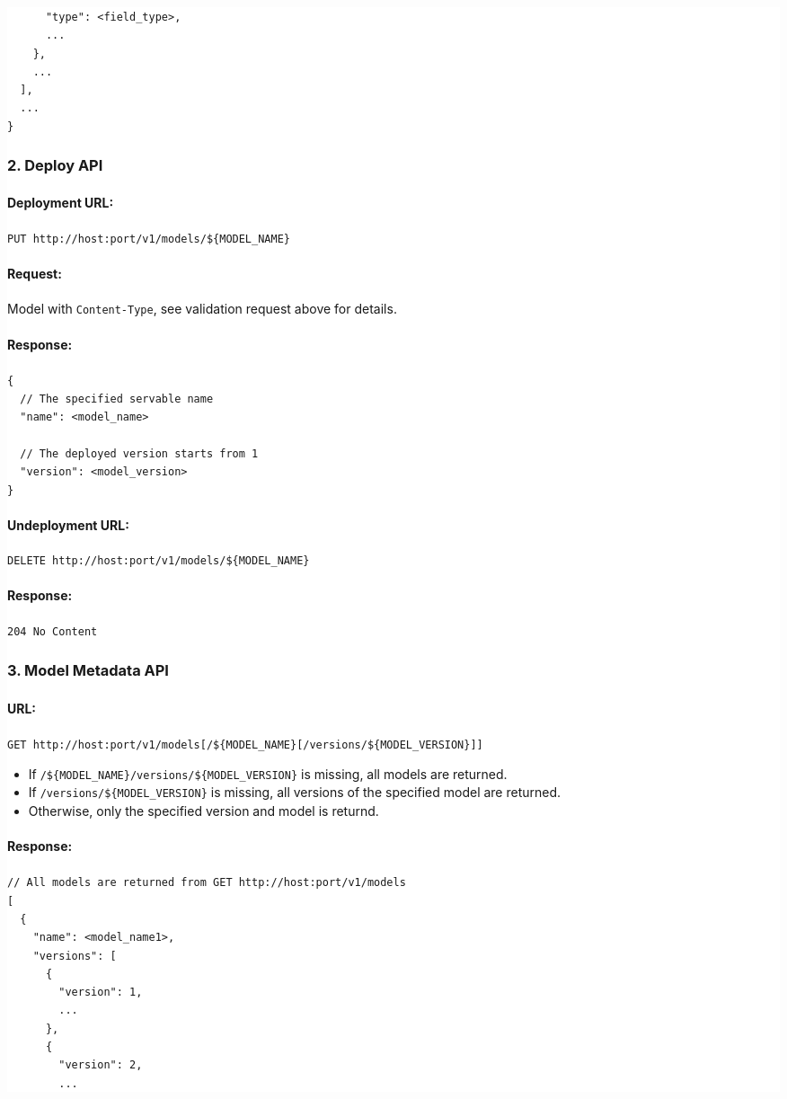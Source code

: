 ```
      "type": <field_type>,
      ...
    },
    ...
  ],
  ...
}
```

### 2. Deploy API

#### Deployment URL:
```
PUT http://host:port/v1/models/${MODEL_NAME}
```

#### Request:
Model with `Content-Type`, see validation request above for details.

#### Response:
```
{
  // The specified servable name
  "name": <model_name>
  
  // The deployed version starts from 1
  "version": <model_version>
}
```

#### Undeployment URL:
```
DELETE http://host:port/v1/models/${MODEL_NAME}
```

#### Response:
```
204 No Content
```

### 3. Model Metadata API

#### URL:
```
GET http://host:port/v1/models[/${MODEL_NAME}[/versions/${MODEL_VERSION}]]
```
* If `/${MODEL_NAME}/versions/${MODEL_VERSION}` is missing, all models are returned.
* If `/versions/${MODEL_VERSION}` is missing, all versions of the specified model are returned.
* Otherwise, only the specified version and model is returnd.

#### Response:

```
// All models are returned from GET http://host:port/v1/models
[
  {
    "name": <model_name1>,
    "versions": [
      {
        "version": 1,
        ...
      },
      {
        "version": 2,
        ...
```